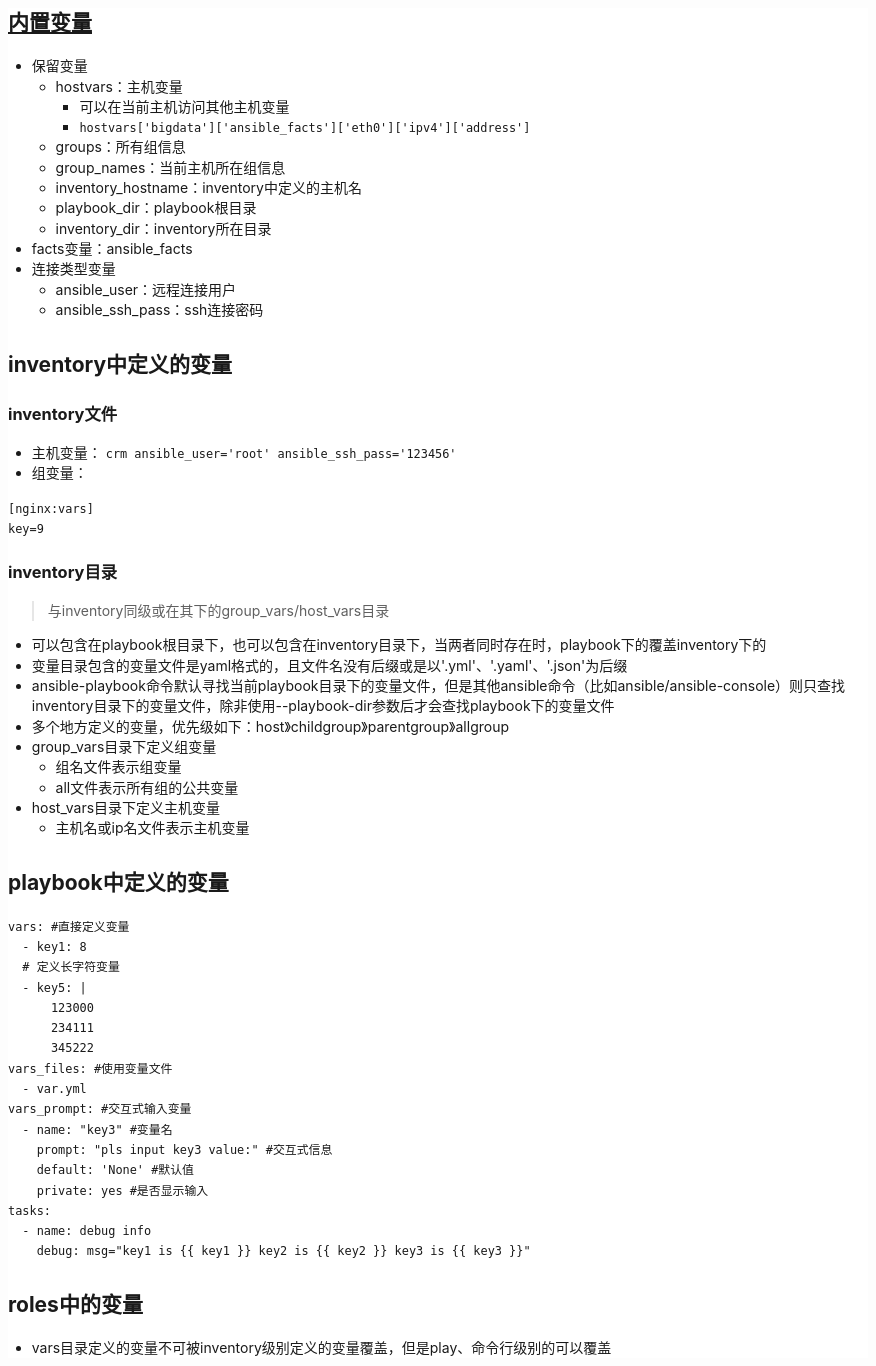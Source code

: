 ## [内置变量][build-vars]
* 保留变量
    - hostvars：主机变量
        + 可以在当前主机访问其他主机变量
        + `hostvars['bigdata']['ansible_facts']['eth0']['ipv4']['address']`
    - groups：所有组信息
    - group_names：当前主机所在组信息
    - inventory_hostname：inventory中定义的主机名
    - playbook_dir：playbook根目录
    - inventory_dir：inventory所在目录
* facts变量：ansible_facts
* 连接类型变量
    - ansible_user：远程连接用户
    - ansible_ssh_pass：ssh连接密码

## inventory中定义的变量
### inventory文件
* 主机变量： `crm ansible_user='root' ansible_ssh_pass='123456'`
* 组变量：

```
[nginx:vars]
key=9
```
### inventory目录
>与inventory同级或在其下的group_vars/host_vars目录

* 可以包含在playbook根目录下，也可以包含在inventory目录下，当两者同时存在时，playbook下的覆盖inventory下的
* 变量目录包含的变量文件是yaml格式的，且文件名没有后缀或是以'.yml'、'.yaml'、'.json'为后缀
* ansible-playbook命令默认寻找当前playbook目录下的变量文件，但是其他ansible命令（比如ansible/ansible-console）则只查找inventory目录下的变量文件，除非使用--playbook-dir参数后才会查找playbook下的变量文件
* 多个地方定义的变量，优先级如下：host》childgroup》parentgroup》allgroup
* group_vars目录下定义组变量
    - 组名文件表示组变量
    - all文件表示所有组的公共变量
* host_vars目录下定义主机变量
    - 主机名或ip名文件表示主机变量

## playbook中定义的变量
```
vars: #直接定义变量
  - key1: 8
  # 定义长字符变量
  - key5: |
      123000
      234111
      345222
vars_files: #使用变量文件
  - var.yml
vars_prompt: #交互式输入变量
  - name: "key3" #变量名
    prompt: "pls input key3 value:" #交互式信息
    default: 'None' #默认值
    private: yes #是否显示输入
tasks:
  - name: debug info
    debug: msg="key1 is {{ key1 }} key2 is {{ key2 }} key3 is {{ key3 }}"
```
## roles中的变量
* vars目录定义的变量不可被inventory级别定义的变量覆盖，但是play、命令行级别的可以覆盖

[jinjia-filter]: http://jinja.pocoo.org/docs/templates/#builtin-filters
[ansible-filter]: https://docs.ansible.com/ansible/latest/user_guide/playbooks_filters.html
[ansible-lookup]: https://docs.ansible.com/ansible/latest/plugins/lookup.html
[build-vars]: https://docs.ansible.com/ansible/latest/reference_appendices/special_variables.html#special-variables
[var-merge]: https://docs.ansible.com/ansible/latest/user_guide/intro_inventory.html#how-we-merge
[var-precedence]: https://docs.ansible.com/ansible/latest/user_guide/playbooks_variables.html#variable-precedence-where-should-i-put-a-variable